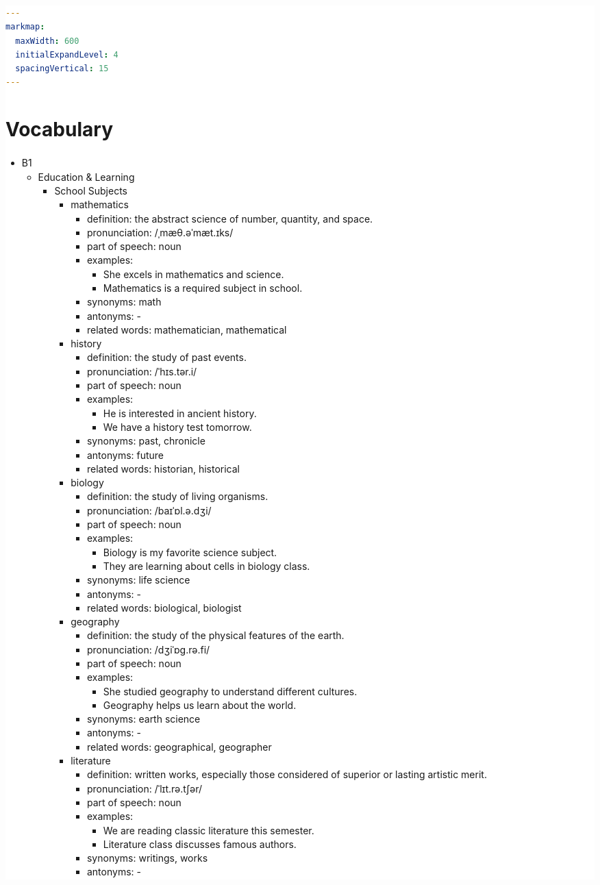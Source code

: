 ```yaml
---
markmap:
  maxWidth: 600
  initialExpandLevel: 4
  spacingVertical: 15
---
```


# Vocabulary

- B1
  - Education & Learning
    - School Subjects
      - mathematics
        - definition: the abstract science of number, quantity, and space.
        - pronunciation: /ˌmæθ.əˈmæt.ɪks/
        - part of speech: noun
        - examples:
          - She excels in mathematics and science.
          - Mathematics is a required subject in school.
        - synonyms: math
        - antonyms: -
        - related words: mathematician, mathematical
      - history
        - definition: the study of past events.
        - pronunciation: /ˈhɪs.tər.i/
        - part of speech: noun
        - examples:
          - He is interested in ancient history.
          - We have a history test tomorrow.
        - synonyms: past, chronicle
        - antonyms: future
        - related words: historian, historical
      - biology
        - definition: the study of living organisms.
        - pronunciation: /baɪˈɒl.ə.dʒi/
        - part of speech: noun
        - examples:
          - Biology is my favorite science subject.
          - They are learning about cells in biology class.
        - synonyms: life science
        - antonyms: -
        - related words: biological, biologist
      - geography
        - definition: the study of the physical features of the earth.
        - pronunciation: /dʒiˈɒɡ.rə.fi/
        - part of speech: noun
        - examples:
          - She studied geography to understand different cultures.
          - Geography helps us learn about the world.
        - synonyms: earth science
        - antonyms: -
        - related words: geographical, geographer
      - literature
        - definition: written works, especially those considered of superior or lasting artistic merit.
        - pronunciation: /ˈlɪt.rə.tʃər/
        - part of speech: noun
        - examples:
          - We are reading classic literature this semester.
          - Literature class discusses famous authors.
        - synonyms: writings, works
        - antonyms: -